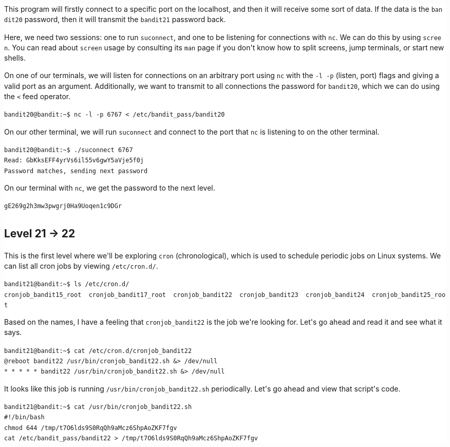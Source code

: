 This program will firstly connect to a specific port on the localhost, and then it will receive some sort of data. If the data is the `bandit20` password, then it will transmit the `bandit21` password back.

Here, we need two sessions: one to run `suconnect`, and one to be listening for connections with `nc`. We can do this by using `screen`. You can read about `screen` usage by consulting its `man` page if you don't know how to split screens, jump terminals, or start new shells.

On one of our terminals, we will listen for connections on an arbitrary port using `nc` with the `-l -p` (listen, port) flags and giving a valid port as an argument. Additionally, we want to transmit to all connections the password for `bandit20`, which we can do using the `<` feed operator.

```
bandit20@bandit:~$ nc -l -p 6767 < /etc/bandit_pass/bandit20
```

On our other terminal, we will run `suconnect` and connect to the port that `nc` is listening to on the other terminal.

```
bandit20@bandit:~$ ./suconnect 6767
Read: GbKksEFF4yrVs6il55v6gwY5aVje5f0j
Password matches, sending next password
```

On our terminal with `nc`, we get the password to the next level.

```
gE269g2h3mw3pwgrj0Ha9Uoqen1c9DGr
```

## Level 21 -> 22

This is the first level where we'll be exploring `cron` (chronological), which is used to schedule periodic jobs on Linux systems. We can list all cron jobs by viewing `/etc/cron.d/`.

```
bandit21@bandit:~$ ls /etc/cron.d/
cronjob_bandit15_root  cronjob_bandit17_root  cronjob_bandit22  cronjob_bandit23  cronjob_bandit24  cronjob_bandit25_root
```

Based on the names, I have a feeling that `cronjob_bandit22` is the job we're looking for. Let's go ahead and read it and see what it says.

```
bandit21@bandit:~$ cat /etc/cron.d/cronjob_bandit22
@reboot bandit22 /usr/bin/cronjob_bandit22.sh &> /dev/null
* * * * * bandit22 /usr/bin/cronjob_bandit22.sh &> /dev/null
```

It looks like this job is running `/usr/bin/cronjob_bandit22.sh` periodically. Let's go ahead and view that script's code.

```
bandit21@bandit:~$ cat /usr/bin/cronjob_bandit22.sh 
#!/bin/bash
chmod 644 /tmp/t7O6lds9S0RqQh9aMcz6ShpAoZKF7fgv
cat /etc/bandit_pass/bandit22 > /tmp/t7O6lds9S0RqQh9aMcz6ShpAoZKF7fgv
```
